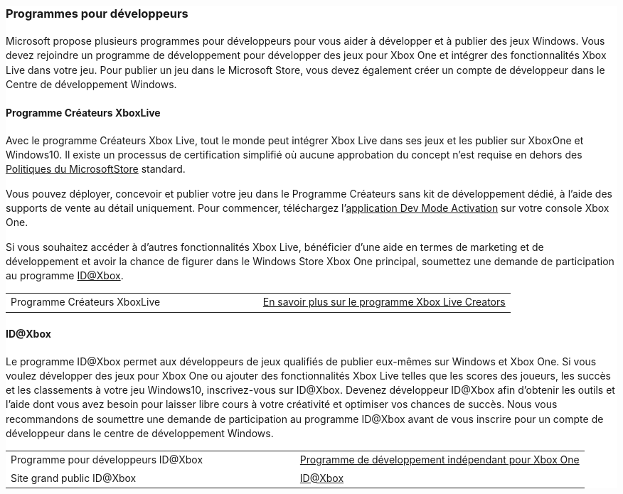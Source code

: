 ### <a name="developer-programs"></a>Programmes pour développeurs

Microsoft propose plusieurs programmes pour développeurs pour vous aider à développer et à publier des jeux Windows. Vous devez rejoindre un programme de développement pour développer des jeux pour Xbox One et intégrer des fonctionnalités Xbox Live dans votre jeu. Pour publier un jeu dans le Microsoft Store, vous devez également créer un compte de développeur dans le Centre de développement Windows.

#### <a name="xbox-live-creators-program"></a>Programme Créateurs XboxLive

Avec le programme Créateurs Xbox Live, tout le monde peut intégrer Xbox Live dans ses jeux et les publier sur XboxOne et Windows10. Il existe un processus de certification simplifié où aucune approbation du concept n’est requise en dehors des [Politiques du MicrosoftStore](https://msdn.microsoft.com/library/windows/apps/dn764944.aspx) standard.

Vous pouvez déployer, concevoir et publier votre jeu dans le Programme Créateurs sans kit de développement dédié, à l’aide des supports de vente au détail uniquement. Pour commencer, téléchargez l’[application Dev Mode Activation](https://docs.microsoft.com/windows/uwp/xbox-apps/devkit-activation) sur votre console Xbox One.

Si vous souhaitez accéder à d’autres fonctionnalités Xbox Live, bénéficier d’une aide en termes de marketing et de développement et avoir la chance de figurer dans le Windows Store Xbox One principal, soumettez une demande de participation au programme [ID@Xbox](http://www.xbox.com/Developers/id).

<table>
    <colgroup>
    <col width="50%" />
    <col width="50%" />
    </colgroup>
    <tr>
        <td>Programme Créateurs XboxLive</td>
        <td><a href="https://developer.microsoft.com/games/xbox/xboxlive/creator">En savoir plus sur le programme Xbox Live Creators</a></td>
    </tr>
</table>

#### <a name="idxbox"></a>ID@Xbox

Le programme ID@Xbox permet aux développeurs de jeux qualifiés de publier eux-mêmes sur Windows et Xbox One. Si vous voulez développer des jeux pour Xbox One ou ajouter des fonctionnalités Xbox Live telles que les scores des joueurs, les succès et les classements à votre jeu Windows10, inscrivez-vous sur ID@Xbox. Devenez développeur ID@Xbox afin d’obtenir les outils et l’aide dont vous avez besoin pour laisser libre cours à votre créativité et optimiser vos chances de succès. Nous vous recommandons de soumettre une demande de participation au programme ID@Xbox avant de vous inscrire pour un compte de développeur dans le centre de développement Windows.

<table>
    <colgroup>
    <col width="50%" />
    <col width="50%" />
    </colgroup>
    <tr>
        <td>Programme pour développeurs ID@Xbox</td>
        <td><a href="http://go.microsoft.com/fwlink/p/?LinkID=526271">Programme de développement indépendant pour Xbox One</a></td>
    </tr>
    <tr>
        <td>Site grand public ID@Xbox</td>
        <td><a href="http://www.idatxbox.com/">ID@Xbox</a></td>
    </tr>
</table>
